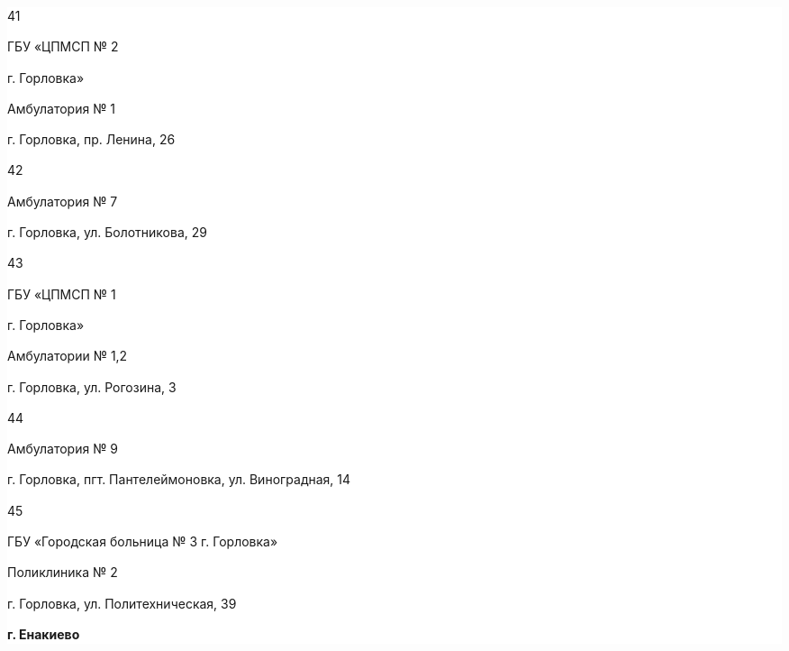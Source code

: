 <p>41</p>
</td>
<td rowspan="2">
<p>ГБУ «ЦПМСП № 2</p>
<p>г. Горловка»</p>
</td>
<td>
<p>Амбулатория № 1</p>
</td>
<td>
<p>г. Горловка, пр. Ленина, 26</p>
</td>
</tr><tr><td>
<p>42</p>
</td>
<td>
<p>Амбулатория № 7</p>
</td>
<td>
<p>г. Горловка, ул. Болотникова, 29</p>
</td>
</tr><tr><td>
<p>43</p>
</td>
<td rowspan="2">
<p>ГБУ «ЦПМСП № 1</p>
<p>г. Горловка»</p>
</td>
<td>
<p>Амбулатории № 1,2</p>
</td>
<td>
<p>г. Горловка, ул. Рогозина, 3</p>
</td>
</tr><tr><td>
<p>44</p>
</td>
<td>
<p>Амбулатория № 9</p>
</td>
<td>
<p>г. Горловка, пгт. Пантелеймоновка, ул. Виноградная, 14</p>
</td>
</tr><tr><td>
<p>45</p>
</td>
<td>
<p>ГБУ «Городская больница № 3 г. Горловка»</p>
</td>
<td>
<p>Поликлиника № 2</p>
</td>
<td>
<p>г. Горловка, ул. Политехническая, 39</p>
</td>
</tr><tr><td>
<p><b> </b></p>
</td>
<td>
<p><b>г. Енакиево</b></p>
</td>
<td>
</td>
<td>